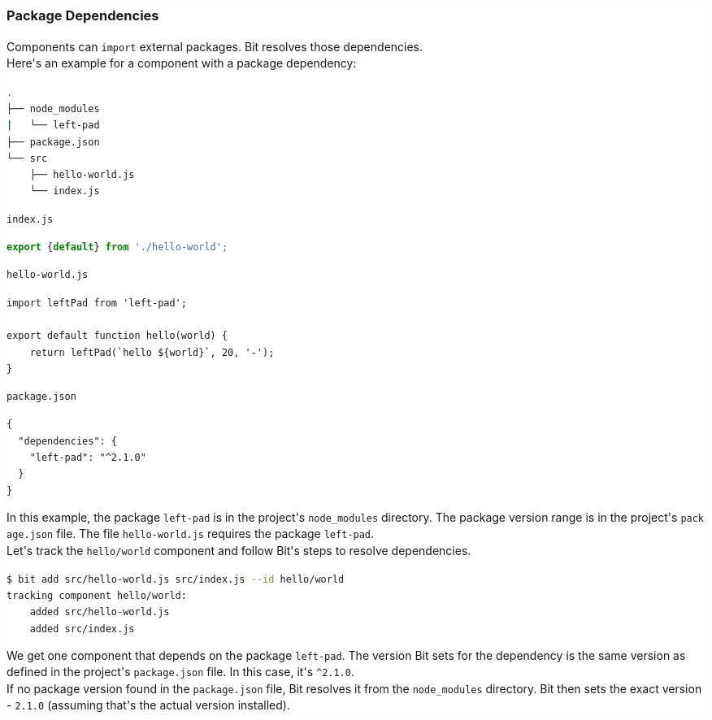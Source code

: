 ### Package Dependencies

Components can `import` external packages. Bit resolves those dependencies.  
Here's an example for a component with a package dependency:

```bash
.
├── node_modules
|   └── left-pad
├── package.json
└── src
    ├── hello-world.js
    └── index.js
```

`index.js`

```js
export {default} from './hello-world';
```

`hello-world.js`

```js{1}
import leftPad from 'left-pad';

export default function hello(world) {
    return leftPad(`hello ${world}`, 20, '-');
}
```

`package.json`

```js{3}
{
  "dependencies": {
    "left-pad": "^2.1.0"
  }
}
```

In this example, the package `left-pad` is in the project's `node_modules` directory. The package version range is in the project's `package.json` file. The file `hello-world.js` requires the package `left-pad`.   
Let's track the `hello/world` component and follow Bit's steps to resolve dependencies.

```bash
$ bit add src/hello-world.js src/index.js --id hello/world
tracking component hello/world:
    added src/hello-world.js
    added src/index.js
```

We get one component that depends on the package `left-pad`. The version Bit sets for the dependency is the same version as defined in the project's `package.json` file. In this case, it's `^2.1.0`.  
If no package version found in the `package.json` file, Bit resolves it from the `node_modules` directory. Bit then sets the exact version - `2.1.0` (assuming that's the actual version installed).
